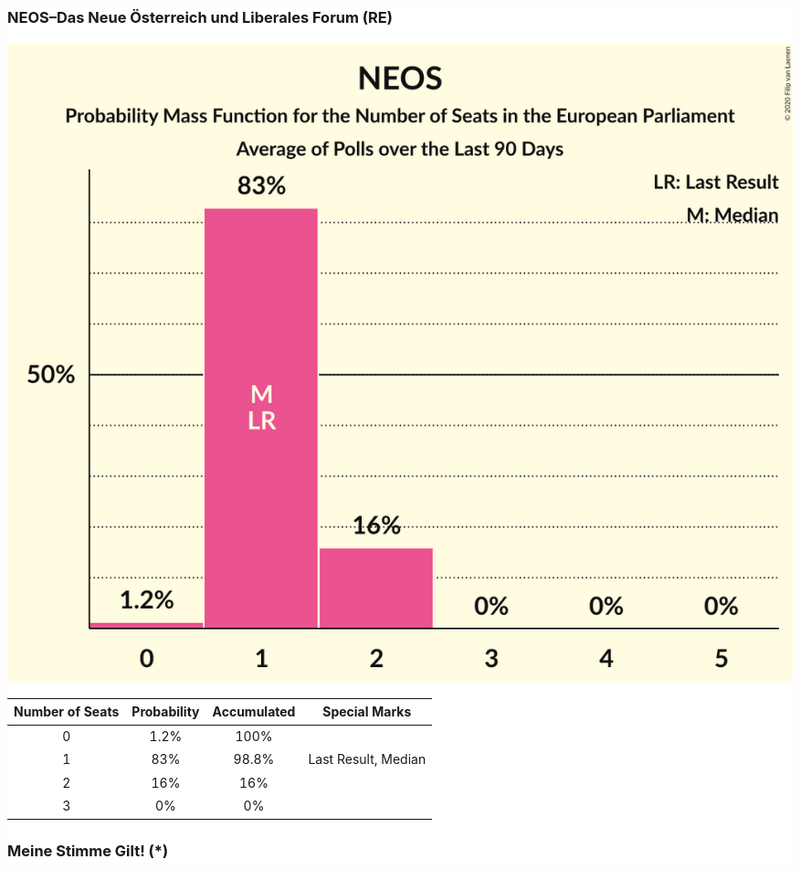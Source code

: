 ### NEOS–Das Neue Österreich und Liberales Forum (RE)

![Graph with seats probability mass function not yet produced](average-2020-05-31-coalitions-seats-pmf-neos.png "Seats Probability Mass Function")

| Number of Seats | Probability | Accumulated | Special Marks |
|:---------------:|:-----------:|:-----------:|:-------------:|
| 0 | 1.2% | 100% |  |
| 1 | 83% | 98.8% | Last Result, Median |
| 2 | 16% | 16% |  |
| 3 | 0% | 0% |  |

### Meine Stimme Gilt! (*)
